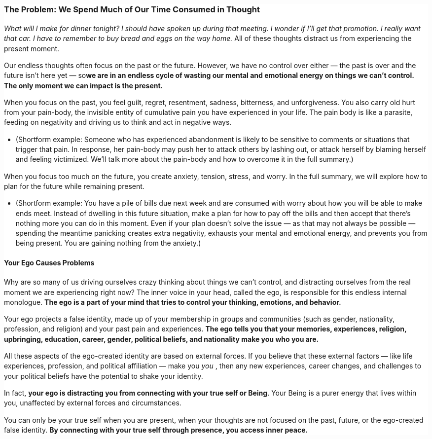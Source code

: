### The Problem: We Spend Much of Our Time Consumed in Thought

_What will I make for dinner tonight? I should have spoken up during that meeting. I wonder if I’ll get that promotion. I really want that car. I have to remember to buy bread and eggs on the way home._ All of these thoughts distract us from experiencing the present moment.

Our endless thoughts often focus on the past or the future. However, we have no control over either — the past is over and the future isn’t here yet — so**we are in an endless cycle of wasting our mental and emotional energy on things we can’t control. The only moment we can impact is the present.**

When you focus on the past, you feel guilt, regret, resentment, sadness, bitterness, and unforgiveness. You also carry old hurt from your pain-body, the invisible entity of cumulative pain you have experienced in your life. The pain body is like a parasite, feeding on negativity and driving us to think and act in negative ways.

  * (Shortform example: Someone who has experienced abandonment is likely to be sensitive to comments or situations that trigger that pain. In response, her pain-body may push her to attack others by lashing out, or attack herself by blaming herself and feeling victimized. We’ll talk more about the pain-body and how to overcome it in the full summary.)



When you focus too much on the future, you create anxiety, tension, stress, and worry. In the full summary, we will explore how to plan for the future while remaining present.

  * (Shortform example: You have a pile of bills due next week and are consumed with worry about how you will be able to make ends meet. Instead of dwelling in this future situation, make a plan for how to pay off the bills and then accept that there’s nothing more you can do in this moment. Even if your plan doesn’t solve the issue — as that may not always be possible — spending the meantime panicking creates extra negativity, exhausts your mental and emotional energy, and prevents you from being present. You are gaining nothing from the anxiety.)



#### Your Ego Causes Problems

Why are so many of us driving ourselves crazy thinking about things we can’t control, and distracting ourselves from the real moment we are experiencing right now? The inner voice in your head, called the ego, is responsible for this endless internal monologue. **The ego is a part of your mind that tries to control your thinking, emotions, and behavior.**

Your ego projects a false identity, made up of your membership in groups and communities (such as gender, nationality, profession, and religion) and your past pain and experiences. **The ego tells you that your memories, experiences, religion, upbringing, education, career, gender, political beliefs, and nationality make you who you are.**

All these aspects of the ego-created identity are based on external forces. If you believe that these external factors — like life experiences, profession, and political affiliation — make you _you_ , then any new experiences, career changes, and challenges to your political beliefs have the potential to shake your identity.

In fact, **your ego is distracting you from connecting with your true self or Being**. Your Being is a purer energy that lives within you, unaffected by external forces and circumstances.

You can only be your true self when you are present, when your thoughts are not focused on the past, future, or the ego-created false identity. **By connecting with your true self through presence, you access inner peace.**
